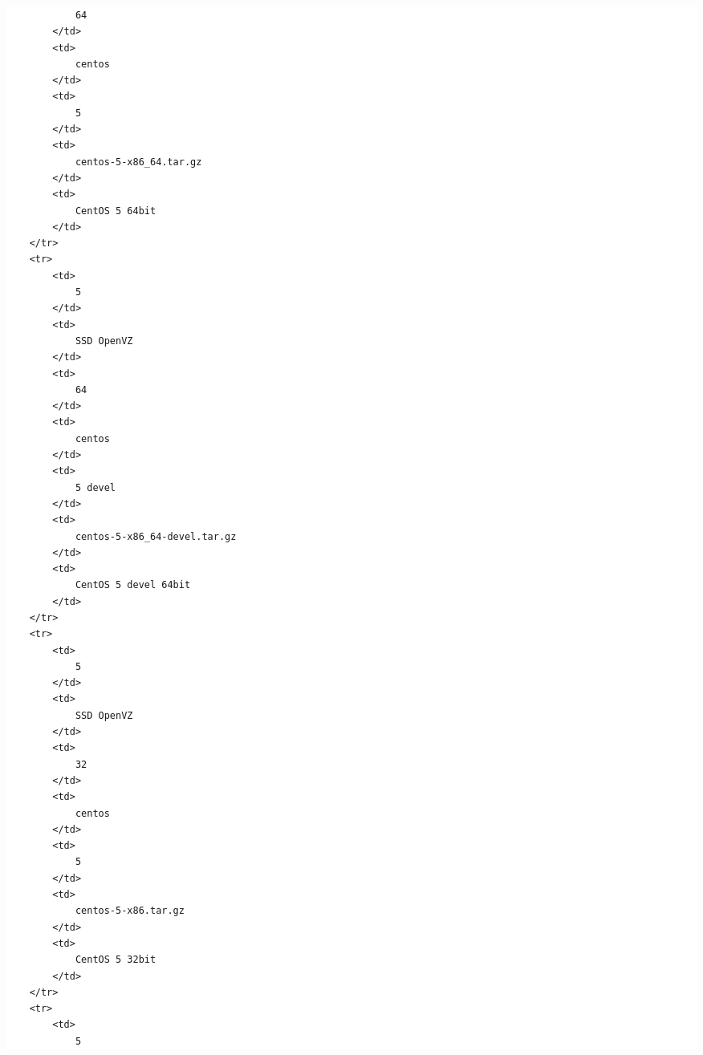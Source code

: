 				64
			</td>
			<td>
				centos
			</td>
			<td>
				5
			</td>
			<td>
				centos-5-x86_64.tar.gz
			</td>
			<td>
				CentOS 5 64bit 
			</td>
		</tr>
		<tr>
			<td>
				5
			</td>
			<td>
				SSD OpenVZ
			</td>
			<td>
				64
			</td>
			<td>
				centos
			</td>
			<td>
				5 devel
			</td>
			<td>
				centos-5-x86_64-devel.tar.gz
			</td>
			<td>
				CentOS 5 devel 64bit 
			</td>
		</tr>
		<tr>
			<td>
				5
			</td>
			<td>
				SSD OpenVZ
			</td>
			<td>
				32
			</td>
			<td>
				centos
			</td>
			<td>
				5
			</td>
			<td>
				centos-5-x86.tar.gz
			</td>
			<td>
				CentOS 5 32bit 
			</td>
		</tr>
		<tr>
			<td>
				5